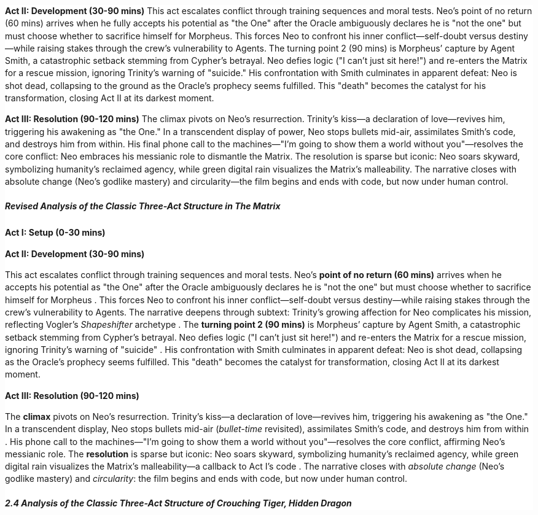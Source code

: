 **Act II: Development (30-90 mins)** 
This act escalates conflict through training sequences and moral tests. Neo’s point of no return (60 mins) arrives when he fully accepts his potential as "the One" after the Oracle ambiguously declares he is "not the one" but must choose whether to sacrifice himself for Morpheus. This forces Neo to confront his inner conflict—self-doubt versus destiny—while raising stakes through the crew’s vulnerability to Agents. The turning point 2 (90 mins) is Morpheus’ capture by Agent Smith, a catastrophic setback stemming from Cypher’s betrayal. Neo defies logic ("I can’t just sit here!") and re-enters the Matrix for a rescue mission, ignoring Trinity’s warning of "suicide." His confrontation with Smith culminates in apparent defeat: Neo is shot dead, collapsing to the ground as the Oracle’s prophecy seems fulfilled. This "death" becomes the catalyst for his transformation, closing Act II at its darkest moment.  

**Act III: Resolution (90-120 mins)** 
The climax pivots on Neo’s resurrection. Trinity’s kiss—a declaration of love—revives him, triggering his awakening as "the One." In a transcendent display of power, Neo stops bullets mid-air, assimilates Smith’s code, and destroys him from within. His final phone call to the machines—"I’m going to show them a world without you"—resolves the core conflict: Neo embraces his messianic role to dismantle the Matrix. The resolution is sparse but iconic: Neo soars skyward, symbolizing humanity’s reclaimed agency, while green digital rain visualizes the Matrix’s malleability. The narrative closes with absolute change (Neo’s godlike mastery) and circularity—the film begins and ends with code, but now under human control.  

##### Revised Analysis of the Classic Three-Act Structure in *The Matrix*  

**Act I: Setup (0-30 mins)**  

**Act II: Development (30-90 mins)**  

This act escalates conflict through training sequences and moral tests. Neo’s **point of no return (60 mins)** arrives when he accepts his potential as "the One" after the Oracle ambiguously declares he is "not the one" but must choose whether to sacrifice himself for Morpheus . This forces Neo to confront his inner conflict—self-doubt versus destiny—while raising stakes through the crew’s vulnerability to Agents. The narrative deepens through subtext: Trinity’s growing affection for Neo complicates his mission, reflecting Vogler’s *Shapeshifter* archetype . The **turning point 2 (90 mins)** is Morpheus’ capture by Agent Smith, a catastrophic setback stemming from Cypher’s betrayal. Neo defies logic ("I can’t just sit here!") and re-enters the Matrix for a rescue mission, ignoring Trinity’s warning of "suicide" . His confrontation with Smith culminates in apparent defeat: Neo is shot dead, collapsing as the Oracle’s prophecy seems fulfilled. This "death" becomes the catalyst for transformation, closing Act II at its darkest moment.  

**Act III: Resolution (90-120 mins)**  

The **climax** pivots on Neo’s resurrection. Trinity’s kiss—a declaration of love—revives him, triggering his awakening as "the One." In a transcendent display, Neo stops bullets mid-air (*bullet-time* revisited), assimilates Smith’s code, and destroys him from within . His phone call to the machines—"I’m going to show them a world without you"—resolves the core conflict, affirming Neo’s messianic role. The **resolution** is sparse but iconic: Neo soars skyward, symbolizing humanity’s reclaimed agency, while green digital rain visualizes the Matrix’s malleability—a callback to Act I’s code . The narrative closes with *absolute change* (Neo’s godlike mastery) and *circularity*: the film begins and ends with code, but now under human control.  

##### **2.4 Analysis of the Classic Three-Act Structure of *Crouching Tiger, Hidden Dragon***  
